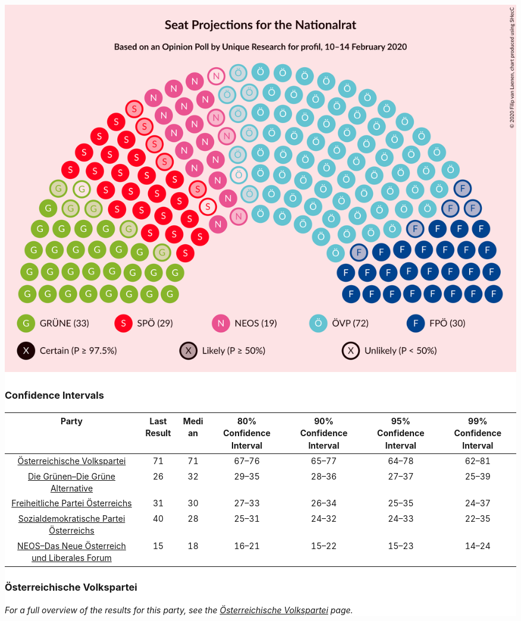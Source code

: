 ![Graph with seating plan not yet produced](2020-02-14-UniqueResearch-seating-plan.png "Seating Plan")

### Confidence Intervals

| Party | Last Result | Median | 80% Confidence Interval | 90% Confidence Interval | 95% Confidence Interval | 99% Confidence Interval |
|:-----:|:-----------:|:------:|:-----------------------:|:-----------------------:|:-----------------------:|:-----------------------:|
| <a href="#österreichische-volkspartei">Österreichische Volkspartei</a> | 71 | 71 | 67–76 |65–77 |64–78 |62–81 |
| <a href="#die-grünen–die-grüne-alternative">Die Grünen–Die Grüne Alternative</a> | 26 | 32 | 29–35 |28–36 |27–37 |25–39 |
| <a href="#freiheitliche-partei-österreichs">Freiheitliche Partei Österreichs</a> | 31 | 30 | 27–33 |26–34 |25–35 |24–37 |
| <a href="#sozialdemokratische-partei-österreichs">Sozialdemokratische Partei Österreichs</a> | 40 | 28 | 25–31 |24–32 |24–33 |22–35 |
| <a href="#neos–das-neue-österreich-und-liberales-forum">NEOS–Das Neue Österreich und Liberales Forum</a> | 15 | 18 | 16–21 |15–22 |15–23 |14–24 |

### Österreichische Volkspartei

*For a full overview of the results for this party, see the [Österreichische Volkspartei](party-österreichischevolkspartei.html) page.*
